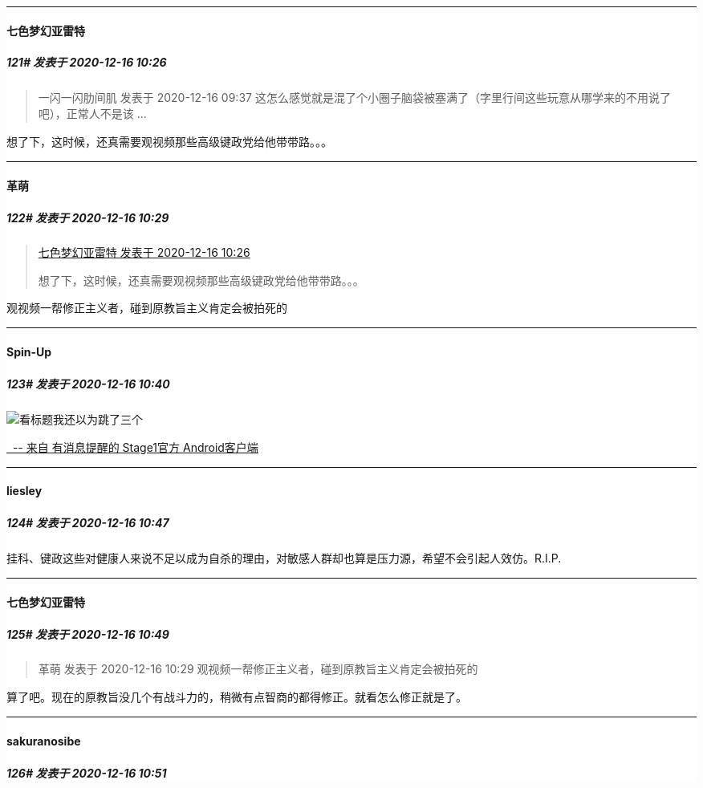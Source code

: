 -----

####  七色梦幻亚雷特  
##### 121#       发表于 2020-12-16 10:26


<blockquote>一闪一闪肋间肌 发表于 2020-12-16 09:37
这怎么感觉就是混了个小圈子脑袋被塞满了（字里行间这些玩意从哪学来的不用说了吧），正常人不是该 ...</blockquote>
想了下，这时候，还真需要观视频那些高级键政党给他带带路。。。


-----

####  革萌  
##### 122#       发表于 2020-12-16 10:29


<blockquote><a href="httphttps://bbs.saraba1st.com/2b/forum.php?mod=redirect&amp;goto=findpost&amp;pid=49737368&amp;ptid=1977817" target="_blank">七色梦幻亚雷特 发表于 2020-12-16 10:26</a>

想了下，这时候，还真需要观视频那些高级键政党给他带带路。。。</blockquote>
观视频一帮修正主义者，碰到原教旨主义肯定会被拍死的


-----

####  Spin-Up  
##### 123#       发表于 2020-12-16 10:40


<img src="https://static.saraba1st.com/image/smiley/face2017/001.png" referrerpolicy="no-referrer">看标题我还以为跳了三个

[  -- 来自 有消息提醒的 Stage1官方 Android客户端](https://www.coolapk.com/apk/140634)


-----

####  liesley  
##### 124#       发表于 2020-12-16 10:47


挂科、键政这些对健康人来说不足以成为自杀的理由，对敏感人群却也算是压力源，希望不会引起人效仿。R.I.P.


-----

####  七色梦幻亚雷特  
##### 125#       发表于 2020-12-16 10:49


<blockquote>革萌 发表于 2020-12-16 10:29
观视频一帮修正主义者，碰到原教旨主义肯定会被拍死的</blockquote>
算了吧。现在的原教旨没几个有战斗力的，稍微有点智商的都得修正。就看怎么修正就是了。


-----

####  sakuranosibe  
##### 126#       发表于 2020-12-16 10:51
